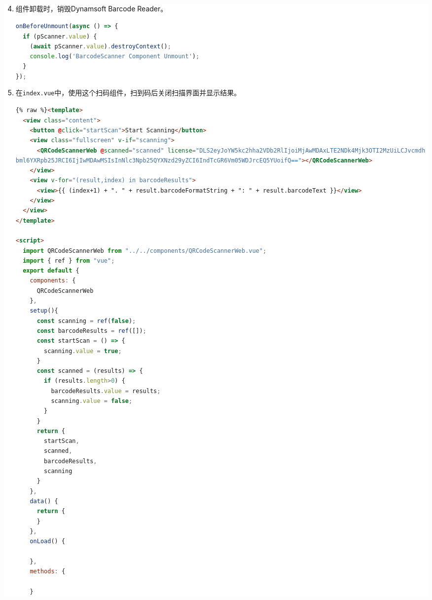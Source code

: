 4. 组件卸载时，销毁Dynamsoft Barcode Reader。

   ```js
   onBeforeUnmount(async () => {
     if (pScanner.value) {
       (await pScanner.value).destroyContext();
       console.log('BarcodeScanner Component Unmount');
     }
   });
   ```
   
5. 在`index.vue`中，使用这个扫码组件，扫到码后关闭扫描界面并显示结果。

   ```html
   {% raw %}<template>
     <view class="content">
       <button @click="startScan">Start Scanning</button>
       <view class="fullscreen" v-if="scanning">
         <QRCodeScannerWeb @scanned="scanned" license="DLS2eyJoYW5kc2hha2VDb2RlIjoiMjAwMDAxLTE2NDk4Mjk3OTI2MzUiLCJvcmdhbml6YXRpb25JRCI6IjIwMDAwMSIsInNlc3Npb25QYXNzd29yZCI6IndTcGR6Vm05WDJrcEQ5YUoifQ=="></QRCodeScannerWeb>
       </view>
       <view v-for="(result,index) in barcodeResults">
         <view>{{ (index+1) + ". " + result.barcodeFormatString + ": " + result.barcodeText }}</view>
       </view>
     </view>
   </template>

   <script>
     import QRCodeScannerWeb from "../../components/QRCodeScannerWeb.vue";
     import { ref } from "vue";
     export default {
       components: {
         QRCodeScannerWeb
       },
       setup(){
         const scanning = ref(false);
         const barcodeResults = ref([]);
         const startScan = () => {
           scanning.value = true;
         }
         const scanned = (results) => {
           if (results.length>0) {
             barcodeResults.value = results;
             scanning.value = false;
           }
         }
         return {
           startScan,
           scanned,
           barcodeResults,
           scanning
         }
       },
       data() {
         return {
         }
       },
       onLoad() {

       },
       methods: {

       }
   ```